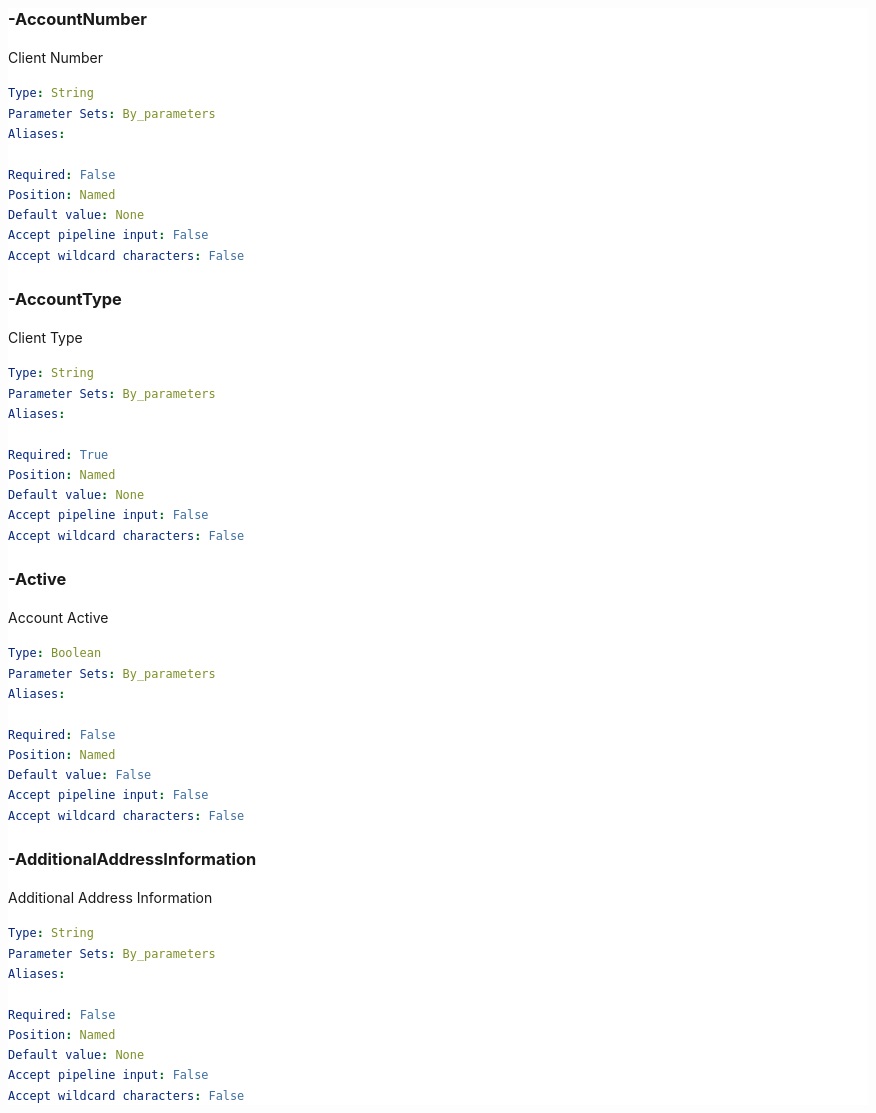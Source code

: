 ### -AccountNumber
Client Number

```yaml
Type: String
Parameter Sets: By_parameters
Aliases:

Required: False
Position: Named
Default value: None
Accept pipeline input: False
Accept wildcard characters: False
```

### -AccountType
Client Type

```yaml
Type: String
Parameter Sets: By_parameters
Aliases:

Required: True
Position: Named
Default value: None
Accept pipeline input: False
Accept wildcard characters: False
```

### -Active
Account Active

```yaml
Type: Boolean
Parameter Sets: By_parameters
Aliases:

Required: False
Position: Named
Default value: False
Accept pipeline input: False
Accept wildcard characters: False
```

### -AdditionalAddressInformation
Additional Address Information

```yaml
Type: String
Parameter Sets: By_parameters
Aliases:

Required: False
Position: Named
Default value: None
Accept pipeline input: False
Accept wildcard characters: False
```
